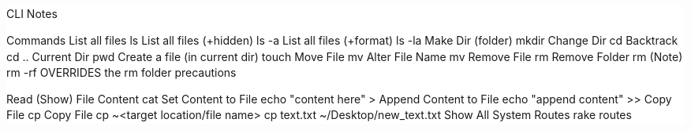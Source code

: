 
CLI Notes

Commands
List all files                                       ls
List all files (+hidden)                    ls -a
List all files (+format)                    ls -la
Make Dir (folder)                            mkdir <folder name>
Change Dir                                        cd <target folder>
    Backtrack                                      cd ..
Current Dir                                        pwd
Create a file (in current dir)         touch <file>
Move File                                           mv <file name>  <target folder>
    Alter File Name                            mv <file name>  <new name>
Remove File                                      rm <file name>
    Remove Folder                             rm <folder name>
    (Note) rm -rf <folder name> OVERRIDES the rm folder precautions

Read (Show) File Content              cat <file name>
Set Content to File                          echo "content here" > <target file>
Append Content to File                  echo "append content" >> <target file>
Copy File                                            cp <file name>  <new file name>
Copy File                                            cp <file name> ~<target location/file name>
                                                             cp text.txt ~/Desktop/new_text.txt
 Show All System Routes               rake routes
